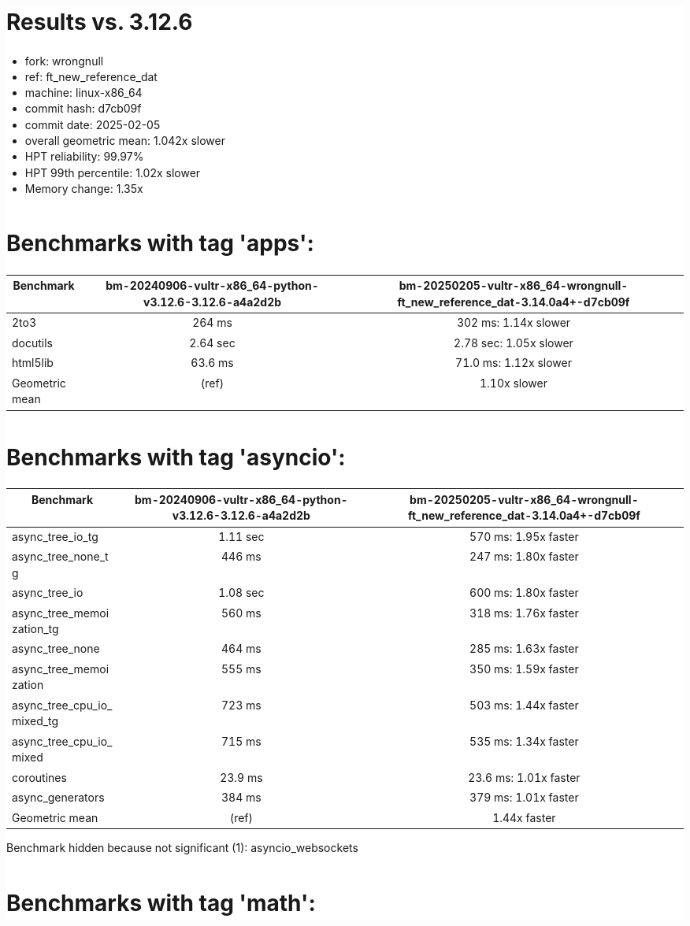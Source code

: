 # Results vs. 3.12.6

- fork: wrongnull
- ref: ft_new_reference_dat
- machine: linux-x86_64
- commit hash: d7cb09f
- commit date: 2025-02-05
- overall geometric mean: 1.042x slower
- HPT reliability: 99.97%
- HPT 99th percentile: 1.02x slower
- Memory change: 1.35x

Benchmarks with tag 'apps':
===========================

| Benchmark      | bm-20240906-vultr-x86_64-python-v3.12.6-3.12.6-a4a2d2b | bm-20250205-vultr-x86_64-wrongnull-ft_new_reference_dat-3.14.0a4+-d7cb09f |
|----------------|:------------------------------------------------------:|:-------------------------------------------------------------------------:|
| 2to3           | 264 ms                                                 | 302 ms: 1.14x slower                                                      |
| docutils       | 2.64 sec                                               | 2.78 sec: 1.05x slower                                                    |
| html5lib       | 63.6 ms                                                | 71.0 ms: 1.12x slower                                                     |
| Geometric mean | (ref)                                                  | 1.10x slower                                                              |

Benchmarks with tag 'asyncio':
==============================

| Benchmark                  | bm-20240906-vultr-x86_64-python-v3.12.6-3.12.6-a4a2d2b | bm-20250205-vultr-x86_64-wrongnull-ft_new_reference_dat-3.14.0a4+-d7cb09f |
|----------------------------|:------------------------------------------------------:|:-------------------------------------------------------------------------:|
| async_tree_io_tg           | 1.11 sec                                               | 570 ms: 1.95x faster                                                      |
| async_tree_none_tg         | 446 ms                                                 | 247 ms: 1.80x faster                                                      |
| async_tree_io              | 1.08 sec                                               | 600 ms: 1.80x faster                                                      |
| async_tree_memoization_tg  | 560 ms                                                 | 318 ms: 1.76x faster                                                      |
| async_tree_none            | 464 ms                                                 | 285 ms: 1.63x faster                                                      |
| async_tree_memoization     | 555 ms                                                 | 350 ms: 1.59x faster                                                      |
| async_tree_cpu_io_mixed_tg | 723 ms                                                 | 503 ms: 1.44x faster                                                      |
| async_tree_cpu_io_mixed    | 715 ms                                                 | 535 ms: 1.34x faster                                                      |
| coroutines                 | 23.9 ms                                                | 23.6 ms: 1.01x faster                                                     |
| async_generators           | 384 ms                                                 | 379 ms: 1.01x faster                                                      |
| Geometric mean             | (ref)                                                  | 1.44x faster                                                              |

Benchmark hidden because not significant (1): asyncio_websockets

Benchmarks with tag 'math':
===========================

